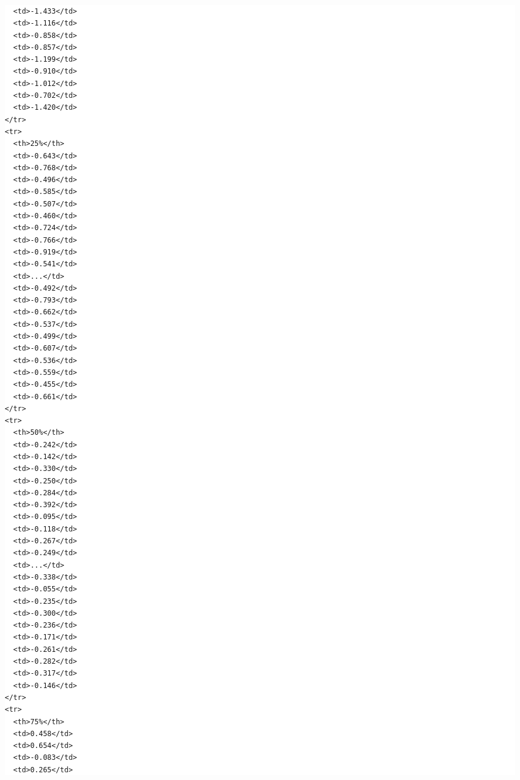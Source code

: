       <td>-1.433</td>
      <td>-1.116</td>
      <td>-0.858</td>
      <td>-0.857</td>
      <td>-1.199</td>
      <td>-0.910</td>
      <td>-1.012</td>
      <td>-0.702</td>
      <td>-1.420</td>
    </tr>
    <tr>
      <th>25%</th>
      <td>-0.643</td>
      <td>-0.768</td>
      <td>-0.496</td>
      <td>-0.585</td>
      <td>-0.507</td>
      <td>-0.460</td>
      <td>-0.724</td>
      <td>-0.766</td>
      <td>-0.919</td>
      <td>-0.541</td>
      <td>...</td>
      <td>-0.492</td>
      <td>-0.793</td>
      <td>-0.662</td>
      <td>-0.537</td>
      <td>-0.499</td>
      <td>-0.607</td>
      <td>-0.536</td>
      <td>-0.559</td>
      <td>-0.455</td>
      <td>-0.661</td>
    </tr>
    <tr>
      <th>50%</th>
      <td>-0.242</td>
      <td>-0.142</td>
      <td>-0.330</td>
      <td>-0.250</td>
      <td>-0.284</td>
      <td>-0.392</td>
      <td>-0.095</td>
      <td>-0.118</td>
      <td>-0.267</td>
      <td>-0.249</td>
      <td>...</td>
      <td>-0.338</td>
      <td>-0.055</td>
      <td>-0.235</td>
      <td>-0.300</td>
      <td>-0.236</td>
      <td>-0.171</td>
      <td>-0.261</td>
      <td>-0.282</td>
      <td>-0.317</td>
      <td>-0.146</td>
    </tr>
    <tr>
      <th>75%</th>
      <td>0.458</td>
      <td>0.654</td>
      <td>-0.083</td>
      <td>0.265</td>